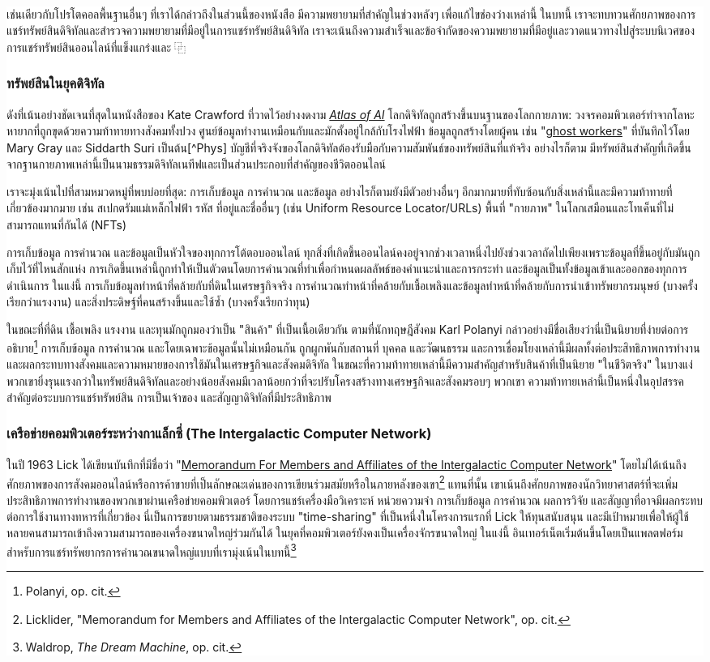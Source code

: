 เช่นเดียวกับโปรโตคอลพื้นฐานอื่นๆ ที่เราได้กล่าวถึงในส่วนนี้ของหนังสือ มีความพยายามที่สำคัญในช่วงหลังๆ เพื่อแก้ไขช่องว่างเหล่านี้ ในบทนี้ เราจะทบทวนศักยภาพของการแชร์ทรัพย์สินดิจิทัลและสำรวจความพยายามที่มีอยู่ในการแชร์ทรัพย์สินดิจิทัล เราจะเน้นถึงความสำเร็จและข้อจำกัดของความพยายามที่มีอยู่และวาดแนวทางไปสู่ระบบนิเวศของการแชร์ทรัพย์สินออนไลน์ที่แข็งแกร่งและ ⿻




### ทรัพย์สินในยุคดิจิทัล

ดังที่เน้นอย่างชัดเจนที่สุดในหนังสือของ Kate Crawford ที่วาดไว้อย่างงดงาม *[Atlas of AI](https://yalebooks.yale.edu/book/9780300264630/atlas-of-ai/)* โลกดิจิทัลถูกสร้างขึ้นบนฐานของโลกกายภาพ: วงจรคอมพิวเตอร์ทำจากโลหะหายากที่ถูกขุดด้วยความท้าทายทางสังคมทั้งปวง ศูนย์ข้อมูลทำงานเหมือนกับและมักตั้งอยู่ใกล้กับโรงไฟฟ้า ข้อมูลถูกสร้างโดยผู้คน เช่น "[ghost workers](https://marylgray.org/bio/on-demand/)" ที่บันทึกไว้โดย Mary Gray และ Siddarth Suri เป็นต้น[^Phys] บัญชีที่จริงจังของโลกดิจิทัลต้องรับมือกับความสัมพันธ์ของทรัพย์สินที่แท้จริง อย่างไรก็ตาม มีทรัพย์สินสำคัญที่เกิดขึ้นจากฐานกายภาพเหล่านี้เป็นนามธรรมดิจิทัลเนทีฟและเป็นส่วนประกอบที่สำคัญของชีวิตออนไลน์

เราจะมุ่งเน้นไปที่สามหมวดหมู่ที่พบบ่อยที่สุด: การเก็บข้อมูล การคำนวณ และข้อมูล อย่างไรก็ตามยังมีตัวอย่างอื่นๆ อีกมากมายที่ทับซ้อนกับสิ่งเหล่านี้และมีความท้าทายที่เกี่ยวข้องมากมาย เช่น สเปกตรัมแม่เหล็กไฟฟ้า รหัส ที่อยู่และชื่ออื่นๆ (เช่น Uniform Resource Locator/URLs) พื้นที่ "กายภาพ" ในโลกเสมือนและโทเค็นที่ไม่สามารถแทนที่กันได้ (NFTs)

การเก็บข้อมูล การคำนวณ และข้อมูลเป็นหัวใจของทุกการโต้ตอบออนไลน์ ทุกสิ่งที่เกิดขึ้นออนไลน์คงอยู่จากช่วงเวลาหนึ่งไปยังช่วงเวลาถัดไปเพียงเพราะข้อมูลที่ขึ้นอยู่กับมันถูกเก็บไว้ที่ไหนสักแห่ง การเกิดขึ้นเหล่านี้ถูกทำให้เป็นตัวตนโดยการคำนวณที่ทำเพื่อกำหนดผลลัพธ์ของคำแนะนำและการกระทำ และข้อมูลเป็นทั้งข้อมูลเข้าและออกของทุกการดำเนินการ ในแง่นี้ การเก็บข้อมูลทำหน้าที่คล้ายกับที่ดินในเศรษฐกิจจริง การคำนวณทำหน้าที่คล้ายกับเชื้อเพลิงและข้อมูลทำหน้าที่คล้ายกับการนำเข้าทรัพยากรมนุษย์ (บางครั้งเรียกว่าแรงงาน) และสิ่งประดิษฐ์ที่คนสร้างขึ้นและใช้ซ้ำ (บางครั้งเรียกว่าทุน)

ในขณะที่ที่ดิน เชื้อเพลิง แรงงาน และทุนมักถูกมองว่าเป็น "สินค้า" ที่เป็นเนื้อเดียวกัน ตามที่นักทฤษฎีสังคม Karl Polanyi กล่าวอย่างมีชื่อเสียงว่านี่เป็นนิยายที่ง่ายต่อการอธิบาย[^Polanyi] การเก็บข้อมูล การคำนวณ และโดยเฉพาะข้อมูลนั้นไม่เหมือนกัน ถูกผูกพันกับสถานที่ บุคคล และวัฒนธรรม และการเชื่อมโยงเหล่านี้มีผลทั้งต่อประสิทธิภาพการทำงานและผลกระทบทางสังคมและความหมายของการใช้มันในเศรษฐกิจและสังคมดิจิทัล ในขณะที่ความท้าทายเหล่านี้มีความสำคัญสำหรับสินค้าที่เป็นนิยาย "ในชีวิตจริง" ในบางแง่พวกเขายิ่งรุนแรงกว่าในทรัพย์สินดิจิทัลและอย่างน้อยสังคมมีเวลาน้อยกว่าที่จะปรับโครงสร้างทางเศรษฐกิจและสังคมรอบๆ พวกเขา ความท้าทายเหล่านี้เป็นหนึ่งในอุปสรรคสำคัญต่อระบบการแชร์ทรัพย์สิน การเป็นเจ้าของ และสัญญาดิจิทัลที่มีประสิทธิภาพ

[^Polanyi]: Polanyi, op. cit.




### เครือข่ายคอมพิวเตอร์ระหว่างกาแล็กซี่ (The Intergalactic Computer Network)


ในปี 1963 Lick ได้เขียนบันทึกที่มีชื่อว่า "[Memorandum For Members and Affiliates of the Intergalactic Computer Network](https://www.thekurzweillibrary.com/memorandum-for-members-and-affiliates-of-the-intergalactic-computer-network)" โดยไม่ได้เน้นถึงศักยภาพของการสังคมออนไลน์หรือการค้าขายที่เป็นลักษณะเด่นของการเขียนร่วมสมัยหรือในภายหลังของเขา[^IGCN] แทนที่นั้น เขาเน้นถึงศักยภาพของนักวิทยาศาสตร์ที่จะเพิ่มประสิทธิภาพการทำงานของพวกเขาผ่านเครือข่ายคอมพิวเตอร์ โดยการแชร์เครื่องมือวิเคราะห์ หน่วยความจำ การเก็บข้อมูล การคำนวณ ผลการวิจัย และสัญญาที่อาจมีผลกระทบต่อการใช้งานทางทหารที่เกี่ยวข้อง นี่เป็นการขยายตามธรรมชาติของระบบ "time-sharing" ที่เป็นหนึ่งในโครงการแรกที่ Lick ให้ทุนสนับสนุน และมีเป้าหมายเพื่อให้ผู้ใช้หลายคนสามารถเข้าถึงความสามารถของเครื่องขนาดใหญ่ร่วมกันได้ ในยุคที่คอมพิวเตอร์ยังคงเป็นเครื่องจักรขนาดใหญ่ ในแง่นี้ อินเทอร์เน็ตเริ่มต้นขึ้นโดยเป็นแพลตฟอร์มสำหรับการแชร์ทรัพยากรการคำนวณขนาดใหญ่แบบที่เรามุ่งเน้นในบทนี้[^Waldrop]


[^IGCN]: Licklider, "Memorandum for Members and Affiliates of the Intergalactic Computer Network", op. cit.
[^Waldrop]: Waldrop, *The Dream Machine*, op. cit.
[^friendly]: Brian Dear, *The Friendly Orange Glow: The Untold Story of the PLATO System and the Dawn of Cyberculture* (New York: Pantheon, 2017)
[^Gartner]: Gartner, "Gartner Forecasts Worldwide Semiconductor Revenue to Grow 17% in 2024" (2023) at https://www.gartner.com/en/newsroom/press-releases/2023-12-04-gartner-forecasts-worldwide-semiconductor-revenue-to-grow-17-percent-in-2024
[^Cloud]: Josh Howarth, "34 Amazing Cloud Computing Stats" *Exploding Topics*, February 19 2024 at https://explodingtopics.com/blog/cloud-computing-stats. Felix Richter, "Amazon Maintains Cloud Lead as Microsoft Edges Closer" *Statista* February 5, 2024 at https://www.statista.com/chart/18819/worldwide-market-share-of-leading-cloud-infrastructure-service-providers/
[^incomplete]: Sanford J. Grossman and Oliver D. Hart, "The Costs and Benefits of Ownership: A Theory of Vertical and Lateral Integration", *Journal of Political Economy* 94, no. 4: 691-719.
[^OM]: "สหประชาชาติกำลังทดสอบเทคโนโลยีที่ประมวลผลข้อมูลอย่างมั่นใจ" *The Economist* วันที่ 29 มกราคม 2565
[^influence]: Pan Wei Koh และ Percy Liang, "Understanding Black-Box Predictions via Influence Functions", *Proceedings of the 34th International Conference on Machine Learning*, 70 (2017): 1885-1894
[^Milgrom]:  Paul R. Milgrom, Jonathan Levin และ Assaf Eilat, "The Case for Unlicensed Spectrum" ที่ https://papers.ssrn.com/sol3/papers.cfm?abstract_id=1948257 และ Paul Milgrom, "Auction Research Evolving: Theorems and Market Designs", *American Economic Review* 111, no. 5 (2021): 1383-1405.
[^licenses]: E. Glen Weyl และ Anthony Lee Zhang, "Depreciating Licenses", *American Economic Journal: Economic Policy* 14, no. 3 (2022): 422-448. Paul R. Milgrom, E. Glen Weyl และ Anthony Lee Zhang, "Redesigning Spectrum Licenses to Encourage Innovation and Investment", *Regulation* 40, no. 3 (2017): 22-26.
[^Edelman]: Benjamin Edelman, Michael Ostrovsky และ Michael Schwarz, "Internet Advertising and the Generalized Second-Price Auction: Selling Billions of Dollars Worth of Keywords", *American Economic Review* 97, no. 1: 242-259
[^BP]: Sergey Brin และ Lawrence Page, "The Anatomy of a Large-Scale Hypertextual Web Search Engine", *Computer Systems and ISDN Systems* 30, no. 1-7: 107-117
[^critique]: ในความเป็นจริง ผู้เขียนหนังสือเล่มนี้เป็นนักวิจารณ์ที่มีชื่อเสียงของการออกแบบเหล่านี้ด้วยเหตุผลเหล่านี้ Zoë Hitzig, "The Normative Gap: Mechanism Design and Ideal Theories of Justice", *Economics and Philosophy* 36, no. 3: 407-434. Glen Weyl, "How Market Design Economists Helped Engineer a Mass Privatization of Public Resources", *Pro-Market* May 28, 2020 ที่ https://www.promarket.org/2020/05/28/how-market-design-economists-engineered-economists-helped-design-a-mass-privatization-of-public-resources/